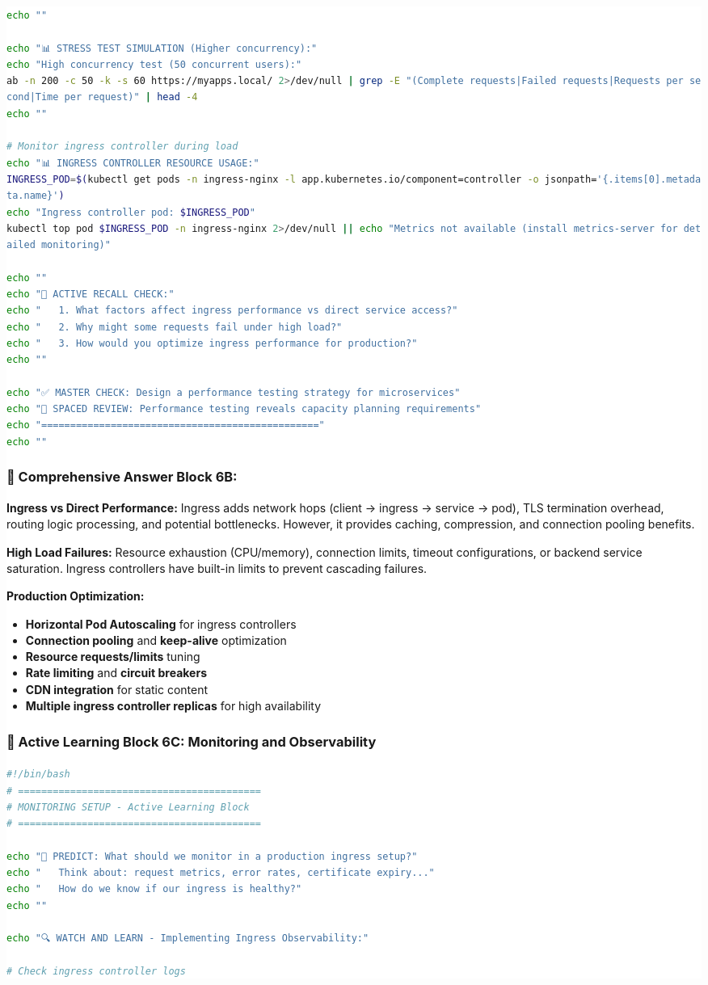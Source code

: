 ```bash
echo ""

echo "📊 STRESS TEST SIMULATION (Higher concurrency):"
echo "High concurrency test (50 concurrent users):"
ab -n 200 -c 50 -k -s 60 https://myapps.local/ 2>/dev/null | grep -E "(Complete requests|Failed requests|Requests per second|Time per request)" | head -4
echo ""

# Monitor ingress controller during load
echo "📊 INGRESS CONTROLLER RESOURCE USAGE:"
INGRESS_POD=$(kubectl get pods -n ingress-nginx -l app.kubernetes.io/component=controller -o jsonpath='{.items[0].metadata.name}')
echo "Ingress controller pod: $INGRESS_POD"
kubectl top pod $INGRESS_POD -n ingress-nginx 2>/dev/null || echo "Metrics not available (install metrics-server for detailed monitoring)"

echo ""
echo "🤔 ACTIVE RECALL CHECK:"
echo "   1. What factors affect ingress performance vs direct service access?"
echo "   2. Why might some requests fail under high load?"
echo "   3. How would you optimize ingress performance for production?"
echo ""

echo "✅ MASTER CHECK: Design a performance testing strategy for microservices"
echo "🔄 SPACED REVIEW: Performance testing reveals capacity planning requirements"
echo "================================================"
echo ""
```

### **🧠 Comprehensive Answer Block 6B:**
**Ingress vs Direct Performance:** Ingress adds network hops (client → ingress → service → pod), TLS termination overhead, routing logic processing, and potential bottlenecks. However, it provides caching, compression, and connection pooling benefits.

**High Load Failures:** Resource exhaustion (CPU/memory), connection limits, timeout configurations, or backend service saturation. Ingress controllers have built-in limits to prevent cascading failures.

**Production Optimization:**
- **Horizontal Pod Autoscaling** for ingress controllers
- **Connection pooling** and **keep-alive** optimization  
- **Resource requests/limits** tuning
- **Rate limiting** and **circuit breakers**
- **CDN integration** for static content
- **Multiple ingress controller replicas** for high availability

### **🧠 Active Learning Block 6C: Monitoring and Observability**

```bash
#!/bin/bash
# ==========================================
# MONITORING SETUP - Active Learning Block
# ==========================================

echo "🧠 PREDICT: What should we monitor in a production ingress setup?"
echo "   Think about: request metrics, error rates, certificate expiry..."
echo "   How do we know if our ingress is healthy?"
echo ""

echo "🔍 WATCH AND LEARN - Implementing Ingress Observability:"

# Check ingress controller logs
```